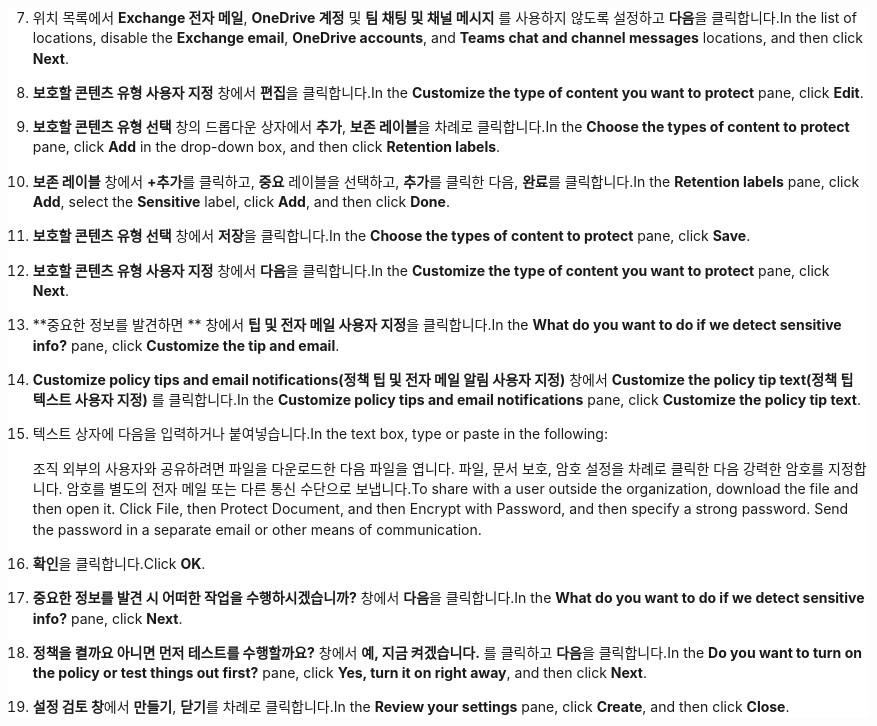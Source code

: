 7. <span data-ttu-id="e1904-184">위치 목록에서 **Exchange 전자 메일**, **OneDrive 계정** 및 **팀 채팅 및 채널 메시지** 를 사용하지 않도록 설정하고 **다음**을 클릭합니다.</span><span class="sxs-lookup"><span data-stu-id="e1904-184">In the list of locations, disable the **Exchange email**, **OneDrive accounts**, and **Teams chat and channel messages** locations, and then click **Next**.</span></span>

8. <span data-ttu-id="e1904-185">**보호할 콘텐츠 유형 사용자 지정** 창에서 **편집**을 클릭합니다.</span><span class="sxs-lookup"><span data-stu-id="e1904-185">In the **Customize the type of content you want to protect** pane, click **Edit**.</span></span>

9. <span data-ttu-id="e1904-186">**보호할 콘텐츠 유형 선택** 창의 드롭다운 상자에서 **추가**, **보존 레이블**을 차례로 클릭합니다.</span><span class="sxs-lookup"><span data-stu-id="e1904-186">In the **Choose the types of content to protect** pane, click **Add** in the drop-down box, and then click **Retention labels**.</span></span>

10. <span data-ttu-id="e1904-187">**보존 레이블** 창에서 **+추가**를 클릭하고, **중요** 레이블을 선택하고, **추가**를 클릭한 다음, **완료**를 클릭합니다.</span><span class="sxs-lookup"><span data-stu-id="e1904-187">In the **Retention labels** pane, click **Add**, select the **Sensitive** label, click **Add**, and then click **Done**.</span></span>

11. <span data-ttu-id="e1904-188">**보호할 콘텐츠 유형 선택** 창에서 **저장**을 클릭합니다.</span><span class="sxs-lookup"><span data-stu-id="e1904-188">In the **Choose the types of content to protect** pane, click **Save**.</span></span>

12. <span data-ttu-id="e1904-189">**보호할 콘텐츠 유형 사용자 지정** 창에서 **다음**을 클릭합니다.</span><span class="sxs-lookup"><span data-stu-id="e1904-189">In the **Customize the type of content you want to protect** pane, click **Next**.</span></span>

13. <span data-ttu-id="e1904-190">\*\*중요한 정보를 발견하면 \*\* 창에서 **팁 및 전자 메일 사용자 지정**을 클릭합니다.</span><span class="sxs-lookup"><span data-stu-id="e1904-190">In the **What do you want to do if we detect sensitive info?** pane, click **Customize the tip and email**.</span></span>

14. <span data-ttu-id="e1904-191">**Customize policy tips and email notifications(정책 팁 및 전자 메일 알림 사용자 지정)** 창에서 **Customize the policy tip text(정책 팁 텍스트 사용자 지정)** 를 클릭합니다.</span><span class="sxs-lookup"><span data-stu-id="e1904-191">In the **Customize policy tips and email notifications** pane, click **Customize the policy tip text**.</span></span>

15. <span data-ttu-id="e1904-192">텍스트 상자에 다음을 입력하거나 붙여넣습니다.</span><span class="sxs-lookup"><span data-stu-id="e1904-192">In the text box, type or paste in the following:</span></span>

    <span data-ttu-id="e1904-p104">조직 외부의 사용자와 공유하려면 파일을 다운로드한 다음 파일을 엽니다. 파일, 문서 보호, 암호 설정을 차례로 클릭한 다음 강력한 암호를 지정합니다. 암호를 별도의 전자 메일 또는 다른 통신 수단으로 보냅니다.</span><span class="sxs-lookup"><span data-stu-id="e1904-p104">To share with a user outside the organization, download the file and then open it. Click File, then Protect Document, and then Encrypt with Password, and then specify a strong password. Send the password in a separate email or other means of communication.</span></span>

16. <span data-ttu-id="e1904-196">**확인**을 클릭합니다.</span><span class="sxs-lookup"><span data-stu-id="e1904-196">Click **OK**.</span></span>

17. <span data-ttu-id="e1904-197">**중요한 정보를 발견 시 어떠한 작업을 수행하시겠습니까?** 창에서 **다음**을 클릭합니다.</span><span class="sxs-lookup"><span data-stu-id="e1904-197">In the **What do you want to do if we detect sensitive info?** pane, click **Next**.</span></span>

18. <span data-ttu-id="e1904-198">**정책을 켤까요 아니면 먼저 테스트를 수행할까요?** 창에서 **예, 지금 켜겠습니다.** 를 클릭하고 **다음**을 클릭합니다.</span><span class="sxs-lookup"><span data-stu-id="e1904-198">In the **Do you want to turn on the policy or test things out first?** pane, click **Yes, turn it on right away**, and then click **Next**.</span></span>

19. <span data-ttu-id="e1904-199">**설정 검토 창**에서 **만들기**, **닫기**를 차례로 클릭합니다.</span><span class="sxs-lookup"><span data-stu-id="e1904-199">In the **Review your settings** pane, click **Create**, and then click **Close**.</span></span>
